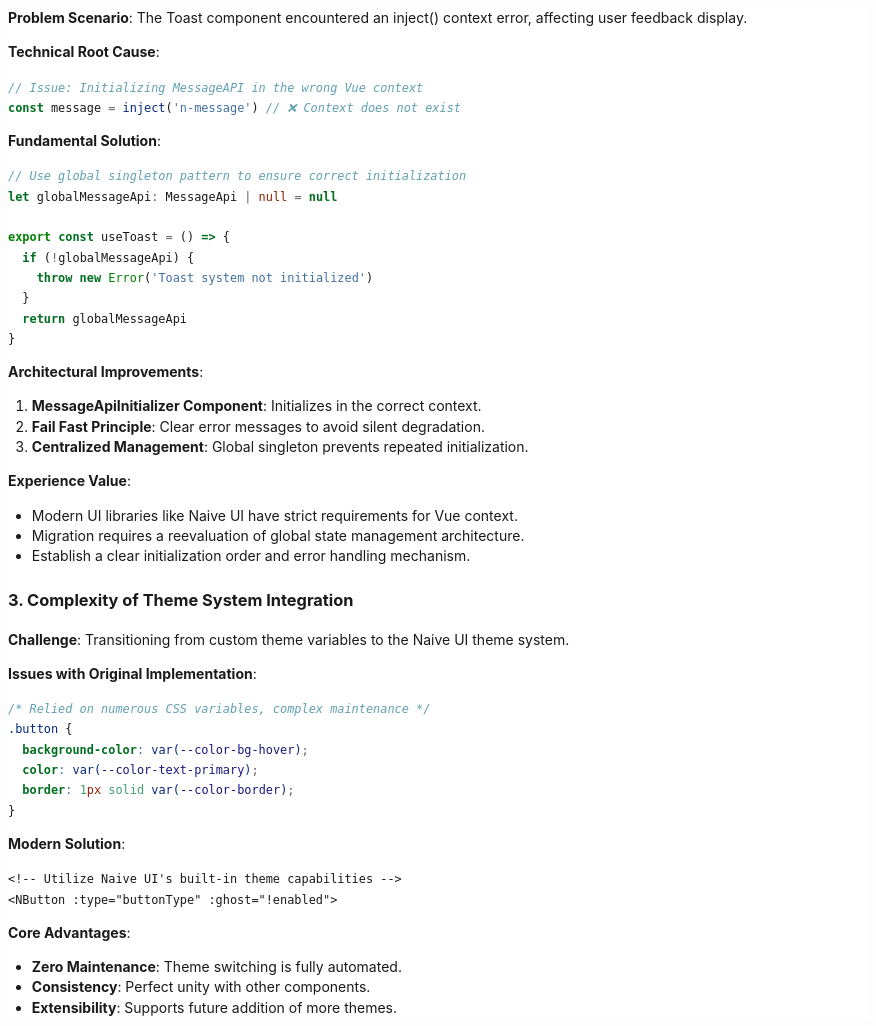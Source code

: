**Problem Scenario**: The Toast component encountered an inject() context error, affecting user feedback display.

**Technical Root Cause**:
```typescript
// Issue: Initializing MessageAPI in the wrong Vue context
const message = inject('n-message') // ❌ Context does not exist
```

**Fundamental Solution**:
```typescript
// Use global singleton pattern to ensure correct initialization
let globalMessageApi: MessageApi | null = null

export const useToast = () => {
  if (!globalMessageApi) {
    throw new Error('Toast system not initialized')
  }
  return globalMessageApi
}
```

**Architectural Improvements**:
1. **MessageApiInitializer Component**: Initializes in the correct context.
2. **Fail Fast Principle**: Clear error messages to avoid silent degradation.
3. **Centralized Management**: Global singleton prevents repeated initialization.

**Experience Value**:
- Modern UI libraries like Naive UI have strict requirements for Vue context.
- Migration requires a reevaluation of global state management architecture.
- Establish a clear initialization order and error handling mechanism.

### 3. Complexity of Theme System Integration

**Challenge**: Transitioning from custom theme variables to the Naive UI theme system.

**Issues with Original Implementation**:
```css
/* Relied on numerous CSS variables, complex maintenance */
.button {
  background-color: var(--color-bg-hover);
  color: var(--color-text-primary);
  border: 1px solid var(--color-border);
}
```

**Modern Solution**:
```vue
<!-- Utilize Naive UI's built-in theme capabilities -->
<NButton :type="buttonType" :ghost="!enabled">
```

**Core Advantages**:
- **Zero Maintenance**: Theme switching is fully automated.
- **Consistency**: Perfect unity with other components.
- **Extensibility**: Supports future addition of more themes.
